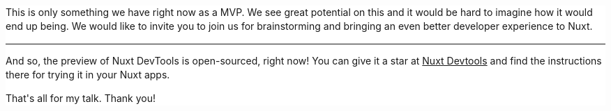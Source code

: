 This is only something we have right now as a MVP. We see great potential on this and it would be hard to imagine how it would end up being. We would like to invite you to join us for brainstorming and bringing an even better developer experience to Nuxt.

---

And so, the preview of Nuxt DevTools is open-sourced, right now! You can give it a star at <a href="https://github.com/nuxt/devtools" target="_blank"><span i-logos-nuxt-icon /> Nuxt Devtools</a> and find the instructions there for trying it in your Nuxt apps.

That's all for my talk. Thank you!
